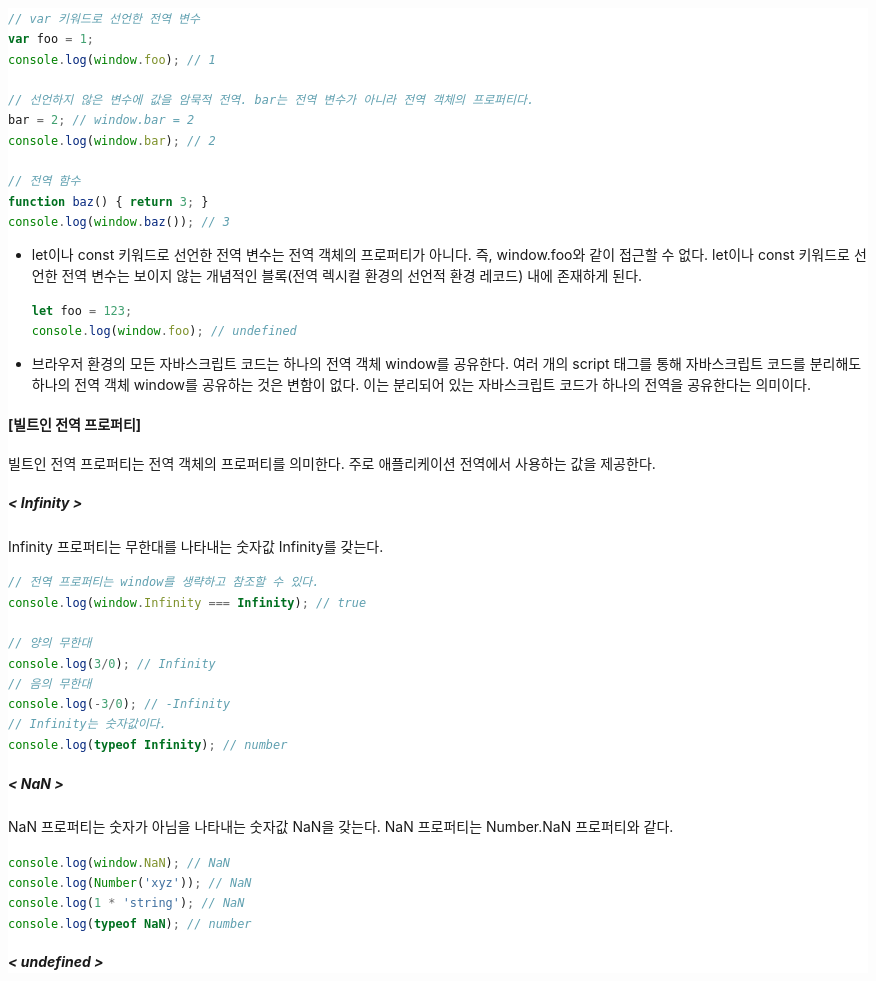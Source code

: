   ```javascript
  // var 키워드로 선언한 전역 변수
  var foo = 1;
  console.log(window.foo); // 1
  
  // 선언하지 않은 변수에 값을 암묵적 전역. bar는 전역 변수가 아니라 전역 객체의 프로퍼티다.
  bar = 2; // window.bar = 2
  console.log(window.bar); // 2
  
  // 전역 함수
  function baz() { return 3; }
  console.log(window.baz()); // 3
  ```

- let이나 const 키워드로 선언한 전역 변수는 전역 객체의 프로퍼티가 아니다. 즉, window.foo와 같이 접근할 수 없다. let이나 const 키워드로 선언한 전역 변수는 보이지 않는 개념적인 블록(전역 렉시컬 환경의 선언적 환경 레코드) 내에 존재하게 된다.

  ```javascript
  let foo = 123;
  console.log(window.foo); // undefined
  ```

- 브라우저 환경의 모든 자바스크립트 코드는 하나의 전역 객체 window를 공유한다. 여러 개의 script 태그를 통해 자바스크립트 코드를 분리해도 하나의 전역 객체 window를 공유하는 것은 변함이 없다. 이는 분리되어 있는 자바스크립트 코드가 하나의 전역을 공유한다는 의미이다.

#### **[빌트인 전역 프로퍼티]**

빌트인 전역 프로퍼티는 전역 객체의 프로퍼티를 의미한다. 주로 애플리케이션 전역에서 사용하는 값을 제공한다.

##### < Infinity >

Infinity 프로퍼티는 무한대를 나타내는 숫자값 Infinity를 갖는다.

```javascript
// 전역 프로퍼티는 window를 생략하고 참조할 수 있다.
console.log(window.Infinity === Infinity); // true

// 양의 무한대
console.log(3/0); // Infinity
// 음의 무한대
console.log(-3/0); // -Infinity
// Infinity는 숫자값이다.
console.log(typeof Infinity); // number
```

##### **< NaN >**

NaN 프로퍼티는 숫자가 아님을 나타내는 숫자값 NaN을 갖는다. NaN 프로퍼티는 Number.NaN 프로퍼티와 같다.

```javascript
console.log(window.NaN); // NaN
console.log(Number('xyz')); // NaN
console.log(1 * 'string'); // NaN
console.log(typeof NaN); // number
```

##### **< undefined >**
